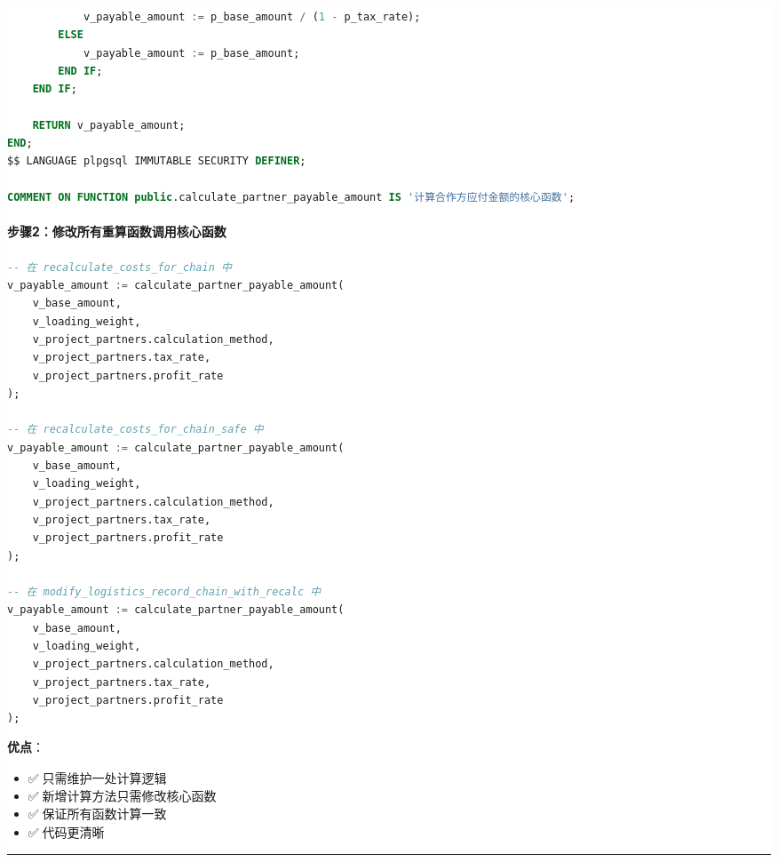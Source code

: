 ```sql
            v_payable_amount := p_base_amount / (1 - p_tax_rate);
        ELSE
            v_payable_amount := p_base_amount;
        END IF;
    END IF;
    
    RETURN v_payable_amount;
END;
$$ LANGUAGE plpgsql IMMUTABLE SECURITY DEFINER;

COMMENT ON FUNCTION public.calculate_partner_payable_amount IS '计算合作方应付金额的核心函数';
```

#### 步骤2：修改所有重算函数调用核心函数

```sql
-- 在 recalculate_costs_for_chain 中
v_payable_amount := calculate_partner_payable_amount(
    v_base_amount,
    v_loading_weight,
    v_project_partners.calculation_method,
    v_project_partners.tax_rate,
    v_project_partners.profit_rate
);

-- 在 recalculate_costs_for_chain_safe 中
v_payable_amount := calculate_partner_payable_amount(
    v_base_amount,
    v_loading_weight,
    v_project_partners.calculation_method,
    v_project_partners.tax_rate,
    v_project_partners.profit_rate
);

-- 在 modify_logistics_record_chain_with_recalc 中
v_payable_amount := calculate_partner_payable_amount(
    v_base_amount,
    v_loading_weight,
    v_project_partners.calculation_method,
    v_project_partners.tax_rate,
    v_project_partners.profit_rate
);
```

**优点**：
- ✅ 只需维护一处计算逻辑
- ✅ 新增计算方法只需修改核心函数
- ✅ 保证所有函数计算一致
- ✅ 代码更清晰

---
